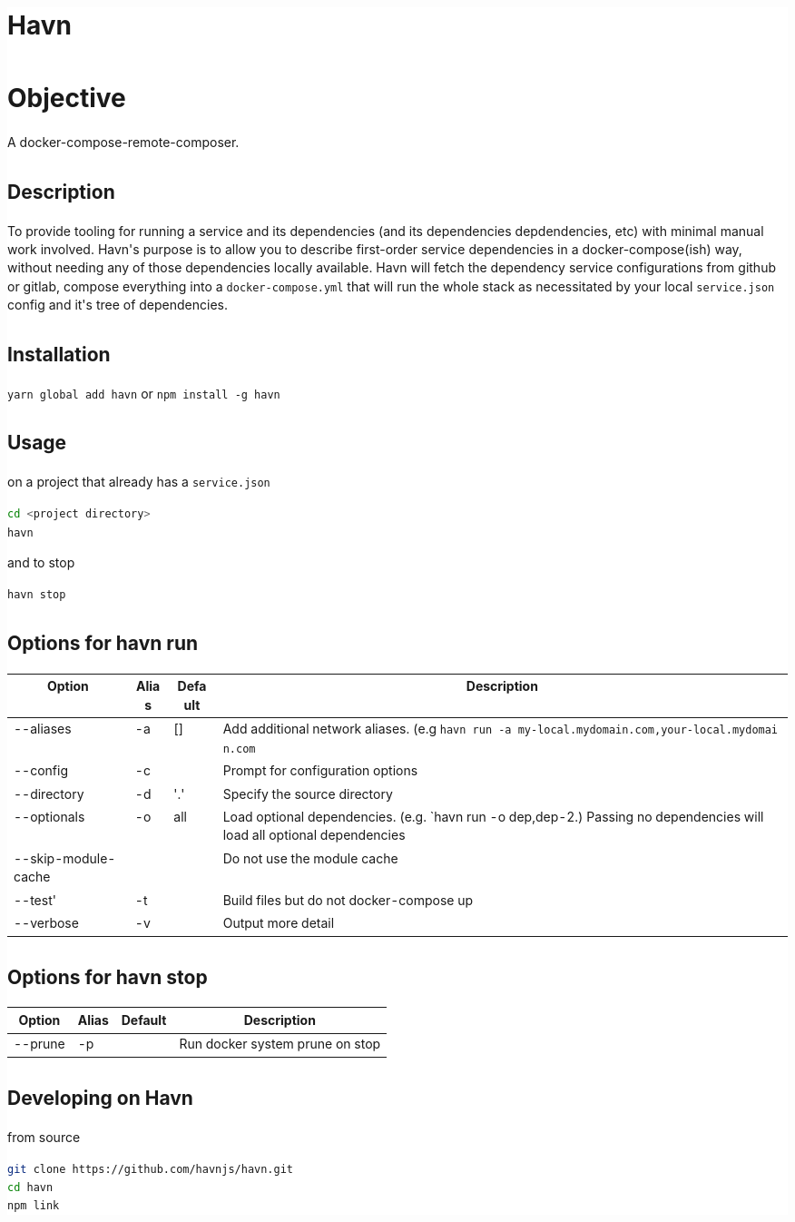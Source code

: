 # Havn

# Objective

A docker-compose-remote-composer.

## Description

To provide tooling for running a service and its dependencies (and its dependencies depdendencies, etc) with minimal manual work involved. Havn's purpose is to allow you to describe first-order service dependencies in a docker-compose(ish) way, without needing any of those dependencies locally available. Havn will fetch the dependency service configurations from github or gitlab, compose everything into a `docker-compose.yml` that will run the whole stack as necessitated by your local `service.json` config and it's tree of dependencies.

## Installation

`yarn global add havn` or `npm install -g havn`

## Usage

on a project that already has a `service.json`

```sh
cd <project directory>
havn
```

and to stop

```sh
havn stop
```

## Options for havn run

| Option              | Alias | Default | Description                                                                                                            |
| ------------------- | ----- | ------- | ---------------------------------------------------------------------------------------------------------------------- |
| --aliases           | -a    | []      | Add additional network aliases. (e.g `havn run -a my-local.mydomain.com,your-local.mydomain.com`                       |
| --config            | -c    |         | Prompt for configuration options                                                                                       |
| --directory         | -d    | '.'     | Specify the source directory                                                                                           |
| --optionals         | -o    | all     | Load optional dependencies. (e.g. `havn run -o dep,dep-2.) Passing no dependencies will load all optional dependencies |
| --skip-module-cache |       |         | Do not use the module cache                                                                                            |
| --test'             | -t    |         | Build files but do not docker-compose up                                                                               |
| --verbose           | -v    |         | Output more detail                                                                                                     |

## Options for havn stop

| Option  | Alias | Default | Description                     |
| ------- | ----- | ------- | ------------------------------- |
| --prune | -p    |         | Run docker system prune on stop |

## Developing on Havn

from source

```sh
git clone https://github.com/havnjs/havn.git
cd havn
npm link
```
